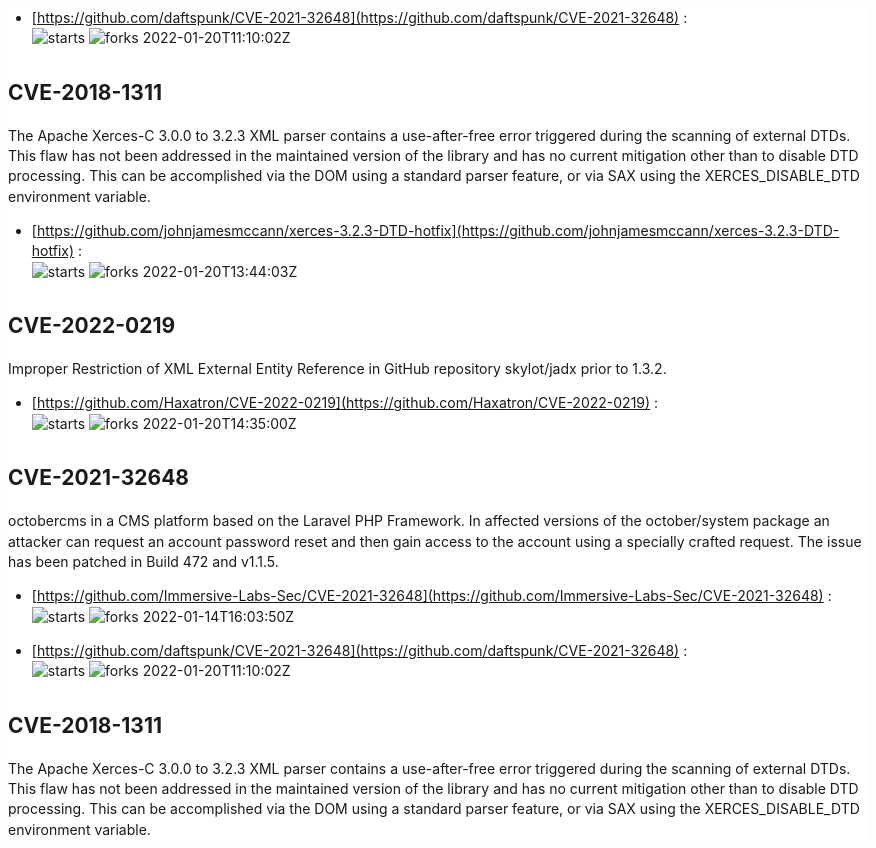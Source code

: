 - [https://github.com/daftspunk/CVE-2021-32648](https://github.com/daftspunk/CVE-2021-32648) :  
![starts](https://img.shields.io/github/stars/daftspunk/CVE-2021-32648.svg) 
![forks](https://img.shields.io/github/forks/daftspunk/CVE-2021-32648.svg) 
2022-01-20T11:10:02Z

## CVE-2018-1311
 The Apache Xerces-C 3.0.0 to 3.2.3 XML parser contains a use-after-free error triggered during the scanning of external DTDs. This flaw has not been addressed in the maintained version of the library and has no current mitigation other than to disable DTD processing. This can be accomplished via the DOM using a standard parser feature, or via SAX using the XERCES_DISABLE_DTD environment variable.

- [https://github.com/johnjamesmccann/xerces-3.2.3-DTD-hotfix](https://github.com/johnjamesmccann/xerces-3.2.3-DTD-hotfix) :  
![starts](https://img.shields.io/github/stars/johnjamesmccann/xerces-3.2.3-DTD-hotfix.svg) 
![forks](https://img.shields.io/github/forks/johnjamesmccann/xerces-3.2.3-DTD-hotfix.svg) 
2022-01-20T13:44:03Z

## CVE-2022-0219
 Improper Restriction of XML External Entity Reference in GitHub repository skylot/jadx prior to 1.3.2.

- [https://github.com/Haxatron/CVE-2022-0219](https://github.com/Haxatron/CVE-2022-0219) :  
![starts](https://img.shields.io/github/stars/Haxatron/CVE-2022-0219.svg) 
![forks](https://img.shields.io/github/forks/Haxatron/CVE-2022-0219.svg) 
2022-01-20T14:35:00Z

## CVE-2021-32648
 octobercms in a CMS platform based on the Laravel PHP Framework. In affected versions of the october/system package an attacker can request an account password reset and then gain access to the account using a specially crafted request. The issue has been patched in Build 472 and v1.1.5.

- [https://github.com/Immersive-Labs-Sec/CVE-2021-32648](https://github.com/Immersive-Labs-Sec/CVE-2021-32648) :  
![starts](https://img.shields.io/github/stars/Immersive-Labs-Sec/CVE-2021-32648.svg) 
![forks](https://img.shields.io/github/forks/Immersive-Labs-Sec/CVE-2021-32648.svg) 
2022-01-14T16:03:50Z

- [https://github.com/daftspunk/CVE-2021-32648](https://github.com/daftspunk/CVE-2021-32648) :  
![starts](https://img.shields.io/github/stars/daftspunk/CVE-2021-32648.svg) 
![forks](https://img.shields.io/github/forks/daftspunk/CVE-2021-32648.svg) 
2022-01-20T11:10:02Z

## CVE-2018-1311
 The Apache Xerces-C 3.0.0 to 3.2.3 XML parser contains a use-after-free error triggered during the scanning of external DTDs. This flaw has not been addressed in the maintained version of the library and has no current mitigation other than to disable DTD processing. This can be accomplished via the DOM using a standard parser feature, or via SAX using the XERCES_DISABLE_DTD environment variable.
